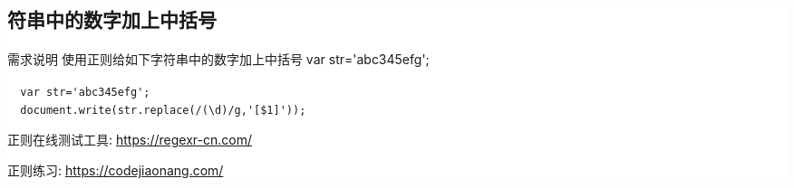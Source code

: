 

## 符串中的数字加上中括号

需求说明
使用正则给如下字符串中的数字加上中括号
var str='abc345efg';


```
  var str='abc345efg';
  document.write(str.replace(/(\d)/g,'[$1]'));
```





正则在线测试工具: https://regexr-cn.com/

正则练习: https://codejiaonang.com/